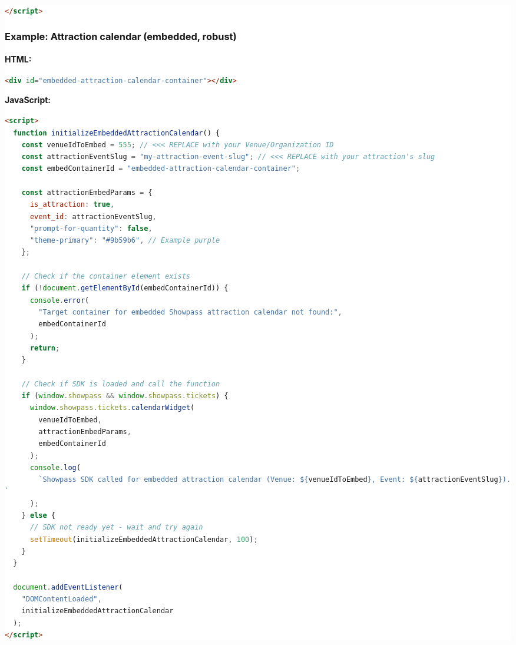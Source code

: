 ```html
</script>
```

### Example: Attraction calendar (embedded, robust)

**HTML:**

```html
<div id="embedded-attraction-calendar-container"></div>
```

**JavaScript:**

```html
<script>
  function initializeEmbeddedAttractionCalendar() {
    const venueIdToEmbed = 555; // <<< REPLACE with your Venue/Organization ID
    const attractionEventSlug = "my-attraction-event-slug"; // <<< REPLACE with your attraction's slug
    const embedContainerId = "embedded-attraction-calendar-container";

    const attractionEmbedParams = {
      is_attraction: true,
      event_id: attractionEventSlug,
      "prompt-for-quantity": false,
      "theme-primary": "#9b59b6", // Example purple
    };

    // Check if the container element exists
    if (!document.getElementById(embedContainerId)) {
      console.error(
        "Target container for embedded Showpass attraction calendar not found:",
        embedContainerId
      );
      return;
    }

    // Check if SDK is loaded and call the function
    if (window.showpass && window.showpass.tickets) {
      window.showpass.tickets.calendarWidget(
        venueIdToEmbed,
        attractionEmbedParams,
        embedContainerId
      );
      console.log(
        `Showpass SDK called for embedded attraction calendar (Venue: ${venueIdToEmbed}, Event: ${attractionEventSlug}).`
      );
    } else {
      // SDK not ready yet - wait and try again
      setTimeout(initializeEmbeddedAttractionCalendar, 100);
    }
  }

  document.addEventListener(
    "DOMContentLoaded",
    initializeEmbeddedAttractionCalendar
  );
</script>
```
